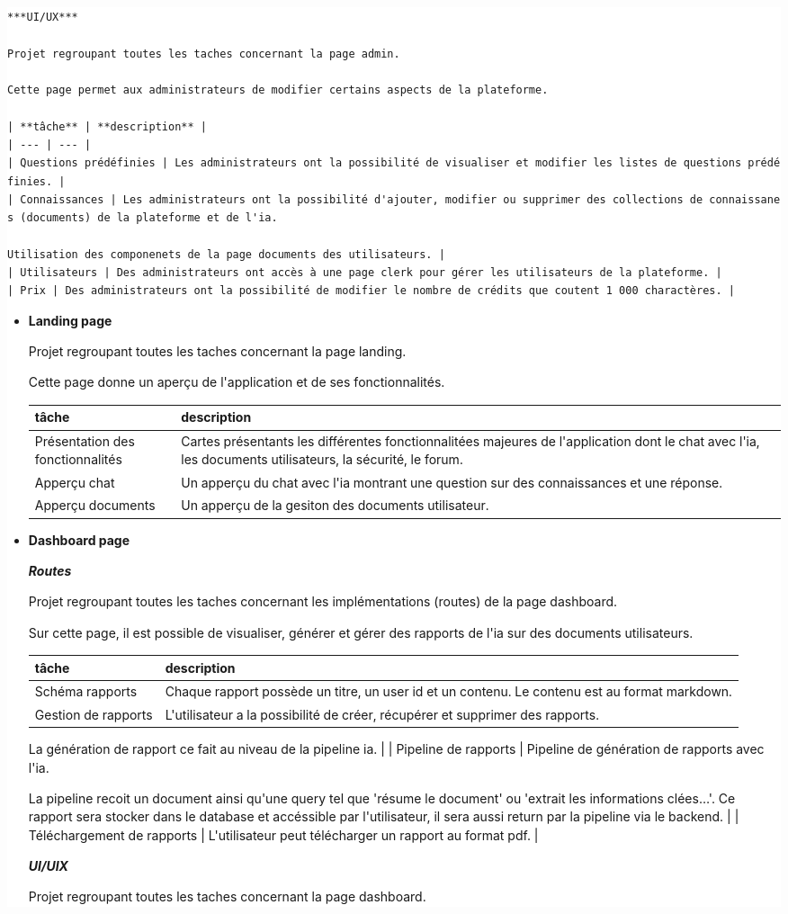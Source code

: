     ***UI/UX***
    
    Projet regroupant toutes les taches concernant la page admin.
    
    Cette page permet aux administrateurs de modifier certains aspects de la plateforme.
    
    | **tâche** | **description** |
    | --- | --- |
    | Questions prédéfinies | Les administrateurs ont la possibilité de visualiser et modifier les listes de questions prédéfinies. |
    | Connaissances | Les administrateurs ont la possibilité d'ajouter, modifier ou supprimer des collections de connaissanes (documents) de la plateforme et de l'ia.
    
    Utilisation des componenets de la page documents des utilisateurs. |
    | Utilisateurs | Des administrateurs ont accès à une page clerk pour gérer les utilisateurs de la plateforme. |
    | Prix | Des administrateurs ont la possibilité de modifier le nombre de crédits que coutent 1 000 charactères. |
- **Landing page**
    
    Projet regroupant toutes les taches concernant la page landing.
    
    Cette page donne un aperçu de l'application et de ses fonctionnalités.
    
    | **tâche** | **description** |
    | --- | --- |
    | Présentation des fonctionnalités | Cartes présentants les différentes fonctionnalitées majeures de l'application dont le chat avec l'ia, les documents utilisateurs, la sécurité, le forum. |
    | Apperçu chat | Un apperçu du chat avec l'ia montrant une question sur des connaissances et une réponse. |
    | Apperçu documents | Un apperçu de la gesiton des documents utilisateur. |
- **Dashboard page**
    
    ***Routes***
    
    Projet regroupant toutes les taches concernant les implémentations (routes) de la page dashboard.
    
    Sur cette page, il est possible de visualiser, générer et gérer des rapports de l'ia sur des documents utilisateurs.
    
    | **tâche** | **description** |
    | --- | --- |
    | Schéma rapports | Chaque rapport possède un titre, un user id et un contenu. Le contenu est au format markdown. |
    | Gestion de rapports | L'utilisateur a la possibilité de créer, récupérer et supprimer des rapports.
    
    La génération de rapport ce fait au niveau de la pipeline ia. |
    | Pipeline de rapports | Pipeline de génération de rapports avec l'ia.
    
    La pipeline recoit un document ainsi qu'une query tel que 'résume le document' ou 'extrait les informations clées…'. Ce rapport sera stocker dans le database et accéssible par l'utilisateur, il sera aussi return par la pipeline via le backend. |
    | Téléchargement de rapports | L'utilisateur peut télécharger un rapport au format pdf. |
    
    ***UI/UIX***
    
    Projet regroupant toutes les taches concernant la page dashboard.
    